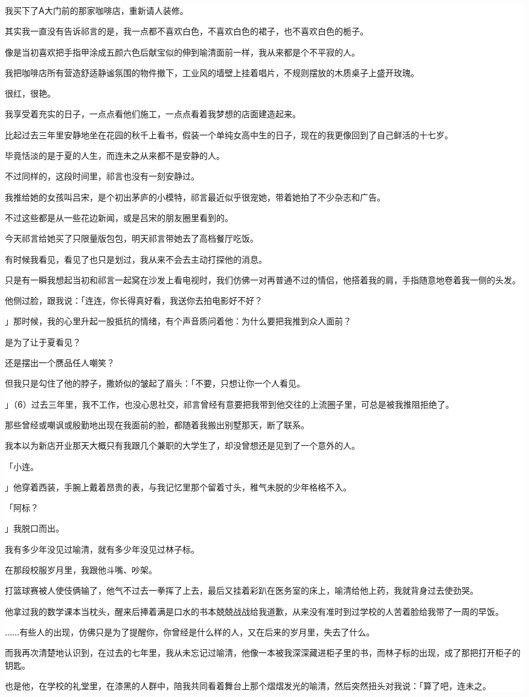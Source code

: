 我买下了A大门前的那家咖啡店，重新请人装修。

其实我一直没有告诉祁言的是，我一点都不喜欢白色，不喜欢白色的裙子，也不喜欢白色的栀子。

像是当初喜欢把手指甲涂成五颜六色后献宝似的伸到喻清面前一样，我从来都是个不平寂的人。

我把咖啡店所有营造舒适静谧氛围的物件撤下，工业风的墙壁上挂着唱片，不规则摆放的木质桌子上盛开玫瑰。

很红，很艳。

我享受着充实的日子，一点点看他们施工，一点点看着我梦想的店面建造起来。

比起过去三年里安静地坐在花园的秋千上看书，假装一个单纯女高中生的日子，现在的我更像回到了自己鲜活的十七岁。

毕竟恬淡的是于夏的人生，而连未之从来都不是安静的人。

不过同样的，这段时间里，祁言也没有一刻安静过。

我推给她的女孩叫吕宋，是个初出茅庐的小模特，祁言最近似乎很宠她，带着她拍了不少杂志和广告。

不过这些都是从一些花边新闻，或是吕宋的朋友圈里看到的。

今天祁言给她买了只限量版包包，明天祁言带她去了高档餐厅吃饭。

有时候我看见，看见了也只是划过，我从来不会去主动打探他的消息。

只是有一瞬我想起当初和祁言一起窝在沙发上看电视时，我们仿佛一对再普通不过的情侣，他搭着我的肩，手指随意地卷着我一侧的头发。

他侧过脸，跟我说：「连连，你长得真好看，我送你去拍电影好不好？

」那时候，我的心里升起一股抵抗的情绪，有个声音质问着他：为什么要把我推到众人面前？

是为了让于夏看见？

还是摆出一个赝品任人嘲笑？

但我只是勾住了他的脖子，撒娇似的皱起了眉头：「不要，只想让你一个人看见。

」（6）过去三年里，我不工作，也没心思社交，祁言曾经有意要把我带到他交往的上流圈子里，可总是被我推阻拒绝了。

那些曾经或嘲讽或殷勤地出现在我面前的脸，都随着我搬出别墅那天，断了联系。

我本以为新店开业那天大概只有我跟几个兼职的大学生了，却没曾想还是见到了一个意外的人。

「小连。

」他穿着西装，手腕上戴着昂贵的表，与我记忆里那个留着寸头，稚气未脱的少年格格不入。

「阿标？

」我脱口而出。

我有多少年没见过喻清，就有多少年没见过林子标。

在那段校服岁月里，我跟他斗嘴、吵架。

打篮球赛被人使伎俩输了，他气不过去一拳挥了上去，最后又挂着彩趴在医务室的床上，喻清给他上药，我就背身过去使劲哭。

他拿过我的数学课本当枕头，醒来后捧着满是口水的书本兢兢战战给我道歉，从来没有准时到过学校的人苦着脸给我带了一周的早饭。

……有些人的出现，仿佛只是为了提醒你，你曾经是什么样的人，又在后来的岁月里，失去了什么。

而我再次清楚地认识到，在过去的七年里，我从未忘记过喻清，他像一本被我深深藏进柜子里的书，而林子标的出现，成了那把打开柜子的钥匙。

也是他，在学校的礼堂里，在漆黑的人群中，陪我共同看着舞台上那个熠熠发光的喻清，然后突然扭头对我说：「算了吧，连未之。

